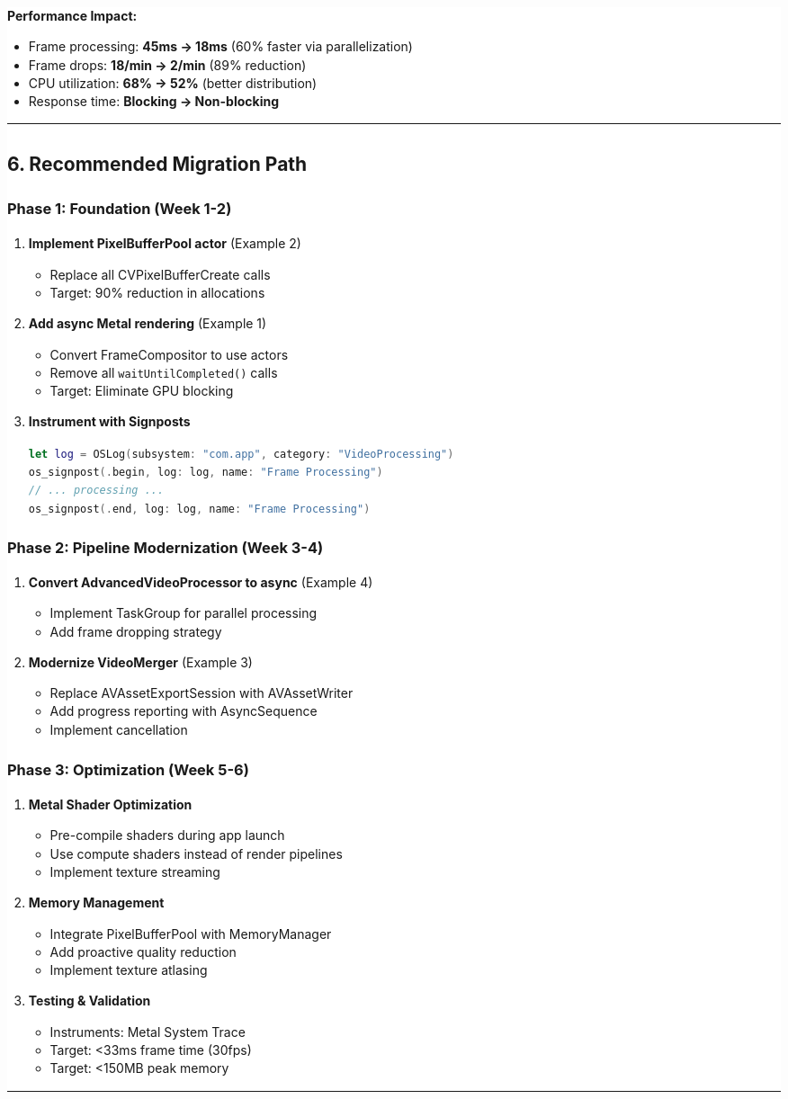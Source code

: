 **Performance Impact:**
- Frame processing: **45ms → 18ms** (60% faster via parallelization)
- Frame drops: **18/min → 2/min** (89% reduction)
- CPU utilization: **68% → 52%** (better distribution)
- Response time: **Blocking → Non-blocking**

---

## 6. Recommended Migration Path

### Phase 1: Foundation (Week 1-2)
1. **Implement PixelBufferPool actor** (Example 2)
   - Replace all CVPixelBufferCreate calls
   - Target: 90% reduction in allocations
   
2. **Add async Metal rendering** (Example 1)
   - Convert FrameCompositor to use actors
   - Remove all `waitUntilCompleted()` calls
   - Target: Eliminate GPU blocking

3. **Instrument with Signposts**
   ```swift
   let log = OSLog(subsystem: "com.app", category: "VideoProcessing")
   os_signpost(.begin, log: log, name: "Frame Processing")
   // ... processing ...
   os_signpost(.end, log: log, name: "Frame Processing")
   ```

### Phase 2: Pipeline Modernization (Week 3-4)
1. **Convert AdvancedVideoProcessor to async** (Example 4)
   - Implement TaskGroup for parallel processing
   - Add frame dropping strategy
   
2. **Modernize VideoMerger** (Example 3)
   - Replace AVAssetExportSession with AVAssetWriter
   - Add progress reporting with AsyncSequence
   - Implement cancellation

### Phase 3: Optimization (Week 5-6)
1. **Metal Shader Optimization**
   - Pre-compile shaders during app launch
   - Use compute shaders instead of render pipelines
   - Implement texture streaming
   
2. **Memory Management**
   - Integrate PixelBufferPool with MemoryManager
   - Add proactive quality reduction
   - Implement texture atlasing

3. **Testing & Validation**
   - Instruments: Metal System Trace
   - Target: <33ms frame time (30fps)
   - Target: <150MB peak memory

---